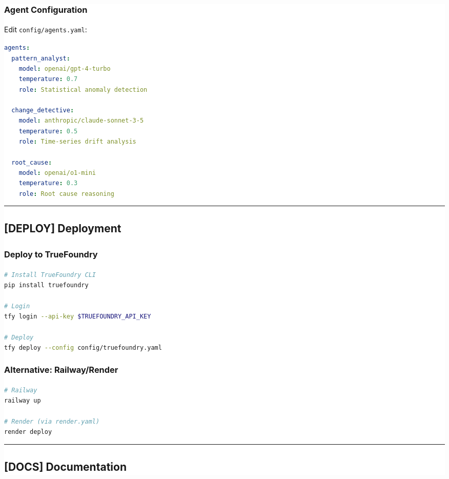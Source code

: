 ### Agent Configuration

Edit `config/agents.yaml`:

```yaml
agents:
  pattern_analyst:
    model: openai/gpt-4-turbo
    temperature: 0.7
    role: Statistical anomaly detection

  change_detective:
    model: anthropic/claude-sonnet-3-5
    temperature: 0.5
    role: Time-series drift analysis

  root_cause:
    model: openai/o1-mini
    temperature: 0.3
    role: Root cause reasoning
```

---

## [DEPLOY] Deployment

### Deploy to TrueFoundry

```bash
# Install TrueFoundry CLI
pip install truefoundry

# Login
tfy login --api-key $TRUEFOUNDRY_API_KEY

# Deploy
tfy deploy --config config/truefoundry.yaml
```

### Alternative: Railway/Render

```bash
# Railway
railway up

# Render (via render.yaml)
render deploy
```

---

## [DOCS] Documentation
